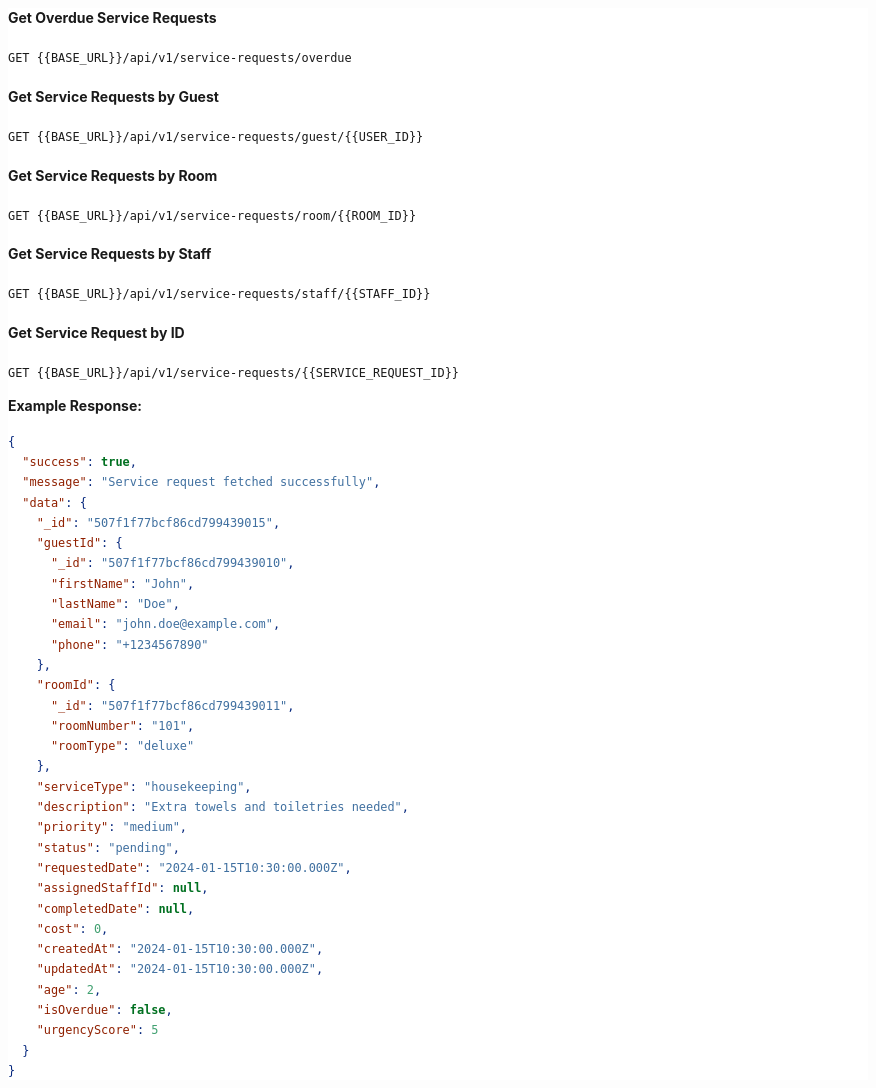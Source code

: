 #### Get Overdue Service Requests
```http
GET {{BASE_URL}}/api/v1/service-requests/overdue
```

#### Get Service Requests by Guest
```http
GET {{BASE_URL}}/api/v1/service-requests/guest/{{USER_ID}}
```

#### Get Service Requests by Room
```http
GET {{BASE_URL}}/api/v1/service-requests/room/{{ROOM_ID}}
```

#### Get Service Requests by Staff
```http
GET {{BASE_URL}}/api/v1/service-requests/staff/{{STAFF_ID}}
```

#### Get Service Request by ID
```http
GET {{BASE_URL}}/api/v1/service-requests/{{SERVICE_REQUEST_ID}}
```

**Example Response:**
```json
{
  "success": true,
  "message": "Service request fetched successfully",
  "data": {
    "_id": "507f1f77bcf86cd799439015",
    "guestId": {
      "_id": "507f1f77bcf86cd799439010",
      "firstName": "John",
      "lastName": "Doe",
      "email": "john.doe@example.com",
      "phone": "+1234567890"
    },
    "roomId": {
      "_id": "507f1f77bcf86cd799439011",
      "roomNumber": "101",
      "roomType": "deluxe"
    },
    "serviceType": "housekeeping",
    "description": "Extra towels and toiletries needed",
    "priority": "medium",
    "status": "pending",
    "requestedDate": "2024-01-15T10:30:00.000Z",
    "assignedStaffId": null,
    "completedDate": null,
    "cost": 0,
    "createdAt": "2024-01-15T10:30:00.000Z",
    "updatedAt": "2024-01-15T10:30:00.000Z",
    "age": 2,
    "isOverdue": false,
    "urgencyScore": 5
  }
}
```
